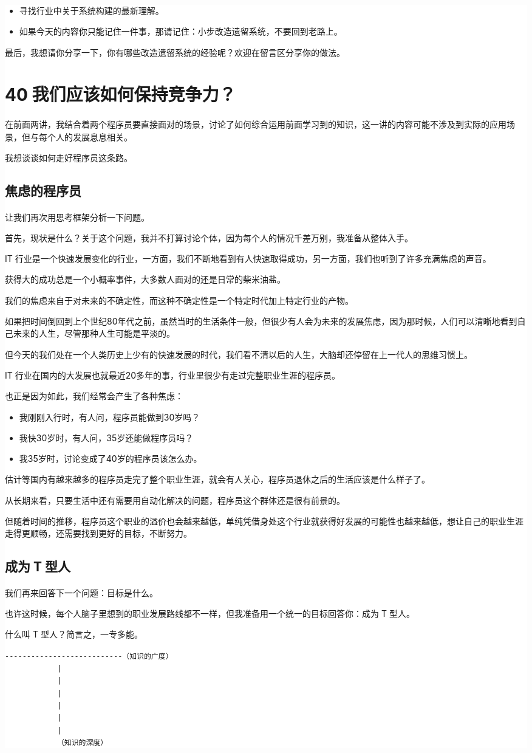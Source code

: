 - 寻找行业中关于系统构建的最新理解。

- 如果今天的内容你只能记住一件事，那请记住：小步改造遗留系统，不要回到老路上。

最后，我想请你分享一下，你有哪些改造遗留系统的经验呢？欢迎在留言区分享你的做法。

# 40 我们应该如何保持竞争力？

在前面两讲，我结合着两个程序员要直接面对的场景，讨论了如何综合运用前面学习到的知识，这一讲的内容可能不涉及到实际的应用场景，但与每个人的发展息息相关。

我想谈谈如何走好程序员这条路。

## 焦虑的程序员

让我们再次用思考框架分析一下问题。

首先，现状是什么？关于这个问题，我并不打算讨论个体，因为每个人的情况千差万别，我准备从整体入手。

IT 行业是一个快速发展变化的行业，一方面，我们不断地看到有人快速取得成功，另一方面，我们也听到了许多充满焦虑的声音。

获得大的成功总是一个小概率事件，大多数人面对的还是日常的柴米油盐。

我们的焦虑来自于对未来的不确定性，而这种不确定性是一个特定时代加上特定行业的产物。

如果把时间倒回到上个世纪80年代之前，虽然当时的生活条件一般，但很少有人会为未来的发展焦虑，因为那时候，人们可以清晰地看到自己未来的人生，尽管那种人生可能是平淡的。

但今天的我们处在一个人类历史上少有的快速发展的时代，我们看不清以后的人生，大脑却还停留在上一代人的思维习惯上。

IT 行业在国内的大发展也就最近20多年的事，行业里很少有走过完整职业生涯的程序员。

也正是因为如此，我们经常会产生了各种焦虑：

- 我刚刚入行时，有人问，程序员能做到30岁吗？

- 我快30岁时，有人问，35岁还能做程序员吗？

- 我35岁时，讨论变成了40岁的程序员该怎么办。

估计等国内有越来越多的程序员走完了整个职业生涯，就会有人关心，程序员退休之后的生活应该是什么样子了。

从长期来看，只要生活中还有需要用自动化解决的问题，程序员这个群体还是很有前景的。

但随着时间的推移，程序员这个职业的溢价也会越来越低，单纯凭借身处这个行业就获得好发展的可能性也越来越低，想让自己的职业生涯走得更顺畅，还需要找到更好的目标，不断努力。

## 成为 T 型人

我们再来回答下一个问题：目标是什么。

也许这时候，每个人脑子里想到的职业发展路线都不一样，但我准备用一个统一的目标回答你：成为 T 型人。

什么叫 T 型人？简言之，一专多能。

```
---------------------------（知识的广度）
            |
            |
            |
            |
            |
            |
            （知识的深度）
```
